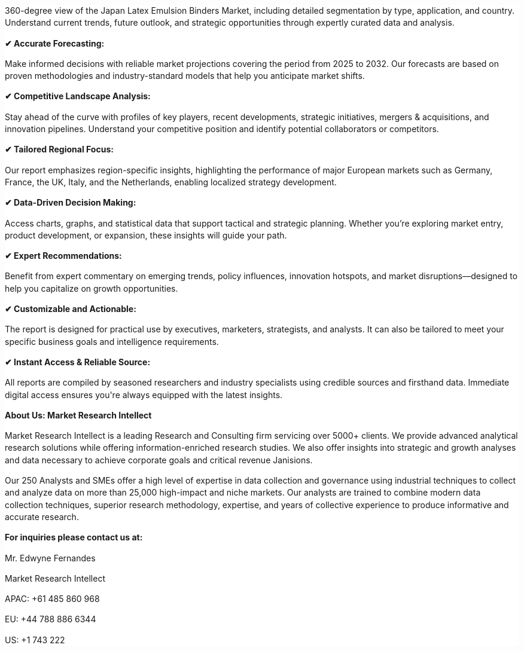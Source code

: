 360-degree view of the Japan Latex Emulsion Binders Market, including detailed segmentation by type, application, and country. Understand current trends, future outlook, and strategic opportunities through expertly curated data and analysis.</p><p><strong>✔ Accurate Forecasting:</strong></p><p>Make informed decisions with reliable market projections covering the period from 2025 to 2032. Our forecasts are based on proven methodologies and industry-standard models that help you anticipate market shifts.</p><p><strong>✔ Competitive Landscape Analysis:</strong></p><p>Stay ahead of the curve with profiles of key players, recent developments, strategic initiatives, mergers &amp; acquisitions, and innovation pipelines. Understand your competitive position and identify potential collaborators or competitors.</p><p><strong>✔ Tailored Regional Focus:</strong></p><p>Our report emphasizes region-specific insights, highlighting the performance of major European markets such as Germany, France, the UK, Italy, and the Netherlands, enabling localized strategy development.</p><p><strong>✔ Data-Driven Decision Making:</strong></p><p>Access charts, graphs, and statistical data that support tactical and strategic planning. Whether you&rsquo;re exploring market entry, product development, or expansion, these insights will guide your path.</p><p><strong>✔ Expert Recommendations:</strong></p><p>Benefit from expert commentary on emerging trends, policy influences, innovation hotspots, and market disruptions&mdash;designed to help you capitalize on growth opportunities.</p><p><strong>✔ Customizable and Actionable:</strong></p><p>The report is designed for practical use by executives, marketers, strategists, and analysts. It can also be tailored to meet your specific business goals and intelligence requirements.</p><p><strong>✔ Instant Access &amp; Reliable Source:</strong></p><p>All reports are compiled by seasoned researchers and industry specialists using credible sources and firsthand data. Immediate digital access ensures you're always equipped with the latest insights.</p><p><strong><span class="font-[700]">About Us: Market Research Intellect</span></strong></p><p><span class="">Market Research Intellect is a leading Research and Consulting firm servicing over 5000+ clients. We provide advanced analytical research solutions while offering information-enriched research studies.&nbsp;</span>We also offer insights into strategic and growth analyses and data necessary to achieve corporate goals and critical revenue Janisions.</p><p><span class="">Our 250 Analysts and SMEs offer a high level of expertise in data collection and governance using industrial techniques to collect and analyze data on more than 25,000 high-impact and niche markets. Our analysts are trained to combine modern data collection techniques, superior research methodology, expertise, and years of collective experience to produce informative and accurate research.</span></p><p><strong>For inquiries please contact us at:</strong></p><p>Mr. Edwyne Fernandes</p><p>Market Research Intellect</p><p>APAC: +61 485 860 968</p><p>EU: +44 788 886 6344</p><p>US: +1 743 222